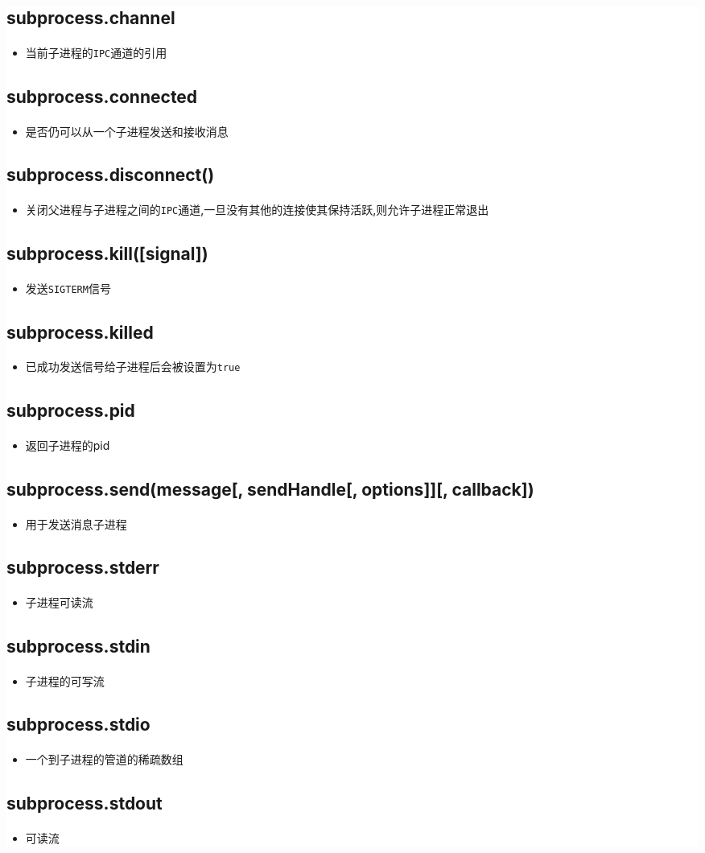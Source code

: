 ## subprocess.channel
- 当前子进程的`IPC`通道的引用

## subprocess.connected
- 是否仍可以从一个子进程发送和接收消息

## subprocess.disconnect()
- 关闭父进程与子进程之间的`IPC`通道,一旦没有其他的连接使其保持活跃,则允许子进程正常退出

## subprocess.kill([signal])
- 发送`SIGTERM`信号

## subprocess.killed
- 已成功发送信号给子进程后会被设置为`true`

## subprocess.pid
- 返回子进程的pid

## subprocess.send(message[, sendHandle[, options]][, callback])
- 用于发送消息子进程

## subprocess.stderr
- 子进程可读流

## subprocess.stdin
- 子进程的可写流

## subprocess.stdio
- 一个到子进程的管道的稀疏数组

## subprocess.stdout
- 可读流